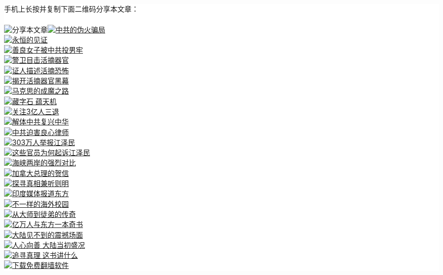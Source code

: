 ####
手机上长按并复制下面二维码分享本文章：<br><br><img src="http://www.hehaibao.com/qr/index.php?m=1&e=L&p=10&t=&d=https://github.com/iadrkh2366/djy/blob/master/gb/19/10/14/n11587779.md%231" title="分享本文章"></td><td VALIGN=TOP><a href="https://github.com/iadrkh2366/djy/blob/master/gb/16/1/21/n4622075.md?dfh#1" target="_blank"><img src="https://raw.githubusercontent.com/iadrkh2366/djy/master/gb/300/wei-f1.jpg" title="中共的伪火骗局"  alt="中共的伪火骗局"></a><br><a href="https://github.com/iadrkh2366/yh/blob/master/README.md?dfh#1" target="_blank"><img src="https://raw.githubusercontent.com/iadrkh2366/djy/master/gb/300/yong-h.jpg" title="永恒的见证"  alt="永恒的见证"></a><br><a href="https://github.com/iadrkh2366/djy/blob/master/gb/13/9/29/n3974789.md?dfh#1" target="_blank"><img src="https://raw.githubusercontent.com/iadrkh2366/djy/master/gb/300/shang-lnz.jpg" title="善良女子被中共投男牢"  alt="善良女子被中共投男牢"></a><br><a href="https://github.com/iadrkh2366/djy/blob/master/gb/16/3/16/n4663449.md?dfh#1" target="_blank"><img src="https://raw.githubusercontent.com/iadrkh2366/djy/master/gb/300/huo-z3.jpg" title="警卫目击活摘器官"  alt="警卫目击活摘器官"></a><br><a href="https://github.com/iadrkh2366/djy/blob/master/gb/16/8/7/n8177641.md?dfh#1" target="_blank"><img src="https://raw.githubusercontent.com/iadrkh2366/djy/master/gb/300/huo-z4.jpg" title="证人描述活摘恐怖"  alt="证人描述活摘恐怖"></a><br><a href="https://github.com/iadrkh2366/djy/blob/master/gb/10/4/19/n2881569.md?dfh#1" target="_blank"><img src="https://raw.githubusercontent.com/iadrkh2366/djy/master/gb/300/huo-z1.jpg" title="揭开活摘器官黑幕"  alt="揭开活摘器官黑幕"></a><br><a href="https://github.com/iadrkh2366/djy/blob/master/gb/10/11/7/n3077476.md?dfh#1" target="_blank"><img src="https://raw.githubusercontent.com/iadrkh2366/djy/master/gb/300/ma-ks.jpg" title="马克思的成魔之路"  alt="马克思的成魔之路"></a><br><a href="https://github.com/iadrkh2366/djy/blob/master/gb/14/6/9/n4173977.md?dfh#1" target="_blank"><img src="https://raw.githubusercontent.com/iadrkh2366/djy/master/gb/300/chang-zs.jpg" title="藏字石 蕴天机"  alt="藏字石 蕴天机"></a><br><a href="https://github.com/iadrkh2366/djy/blob/master/gb/18/5/10/n10381511.md?dfh#1" target="_blank"><img src="https://raw.githubusercontent.com/iadrkh2366/djy/master/gb/300/st1.jpg" title="关注3亿人三退"  alt="关注3亿人三退"></a><br><a href="https://github.com/iadrkh2366/djy/blob/master/gb/18/3/21/n10237682.md?dfh#1" target="_blank"><img src="https://raw.githubusercontent.com/iadrkh2366/djy/master/gb/300/jie-t.jpg" title="解体中共复兴中华"  alt="解体中共复兴中华"></a><br><a href="https://github.com/iadrkh2366/djy/blob/master/gb/9/2/9/n2422991.md?dfh#1" target="_blank"><img src="https://raw.githubusercontent.com/iadrkh2366/djy/master/gb/300/gao-zs.jpg" title="中共迫害良心律师"  alt="中共迫害良心律师"></a><br><a href="https://github.com/iadrkh2366/djy/blob/master/gb/18/12/9/n10900044.md?dfh#1" target="_blank"><img src="https://raw.githubusercontent.com/iadrkh2366/djy/master/gb/300/sj1.jpg" title="303万人举报江泽民"  alt="303万人举报江泽民"></a><br><a href="https://github.com/iadrkh2366/djy/blob/master/gb/18/8/28/n10672014.md?dfh#1" target="_blank"><img src="https://raw.githubusercontent.com/iadrkh2366/djy/master/gb/300/sj2.jpg" title="这些官员为何起诉江泽民"  alt="这些官员为何起诉江泽民"></a><br><a href="https://github.com/iadrkh2366/djy/blob/master/gb/8/12/18/n2367165.md?dfh#1" target="_blank"><img src="https://raw.githubusercontent.com/iadrkh2366/djy/master/gb/300/liangan.jpg" title="海峡两岸的强烈对比"  alt="海峡两岸的强烈对比"></a><br><a href="https://github.com/iadrkh2366/djy/blob/master/gb/15/5/5/n4427238.md?dfh#1" target="_blank"><img src="https://raw.githubusercontent.com/iadrkh2366/djy/master/gb/300/jia-ndzl.jpg" title="加拿大总理的贺信"  alt="加拿大总理的贺信"></a><br>
<a href="https://github.com/iadrkh2366/djy/blob/master/gb/11/6/17/n3289382.md?dfh#1" target="_blank"><img src="https://raw.githubusercontent.com/iadrkh2366/djy/master/gb/300/xiao-wd.jpg" title="探寻真相兼听则明"  alt="探寻真相兼听则明"></a><br><a href="https://github.com/iadrkh2366/djy/blob/master/gb/18/10/27/n10812623.md?dfh#1" target="_blank"><img src="https://raw.githubusercontent.com/iadrkh2366/djy/master/gb/300/yindu.jpg" title="印度媒体报道东方"  alt="印度媒体报道东方"></a><br><a href="https://github.com/iadrkh2366/djy/blob/master/gb/18/6/9/n10469652.md?dfh#1" target="_blank"><img src="https://raw.githubusercontent.com/iadrkh2366/djy/master/gb/300/xie-j.jpg" title="不一样的海外校园"  alt="不一样的海外校园"></a><br><a href="https://github.com/iadrkh2366/djy/blob/master/gb/7/4/5/n1669415.md?dfh#1" target="_blank"><img src="https://raw.githubusercontent.com/iadrkh2366/djy/master/gb/300/li-up.jpg" title="从大师到徒弟的传奇"  alt="从大师到徒弟的传奇"></a><br><a href="https://github.com/iadrkh2366/djy/blob/master/gb/17/5/26/n9191512.md?dfh#1" target="_blank"><img src="https://raw.githubusercontent.com/iadrkh2366/djy/master/gb/300/zfl2.jpg" title="亿万人与东方一本奇书"  alt="亿万人与东方一本奇书"></a><br><a href="https://github.com/iadrkh2366/djy/blob/master/gb/13/11/27/n4020290.md?dfh#1" target="_blank"><img src="https://raw.githubusercontent.com/iadrkh2366/djy/master/gb/300/zhen-h.jpg" title="大陆见不到的震撼场面"  alt="大陆见不到的震撼场面"></a><br><a href="https://github.com/iadrkh2366/djy/blob/master/gb/15/7/17/n4482910.md?dfh#1" target="_blank"><img src="https://raw.githubusercontent.com/iadrkh2366/djy/master/gb/300/dalu-sk.jpg" title="人心向善 大陆当初盛况"  alt="人心向善 大陆当初盛况"></a><br><a href="https://github.com/iadrkh2366/djy/blob/master/gb/9/10/15/n2689419.md?dfh#1" target="_blank"><img src="https://raw.githubusercontent.com/iadrkh2366/djy/master/gb/300/zfl1.jpg" title="追寻真理 这书讲什么"  alt="追寻真理 这书讲什么"></a><br><a href="https://github.com/iadrkh2366/www/blob/master/README.md?dfh#1" target="_blank"><img src="https://raw.githubusercontent.com/iadrkh2366/djy/master/gb/300/fq1.jpg" title="下载免费翻墙软件"  alt="下载免费翻墙软件"></a><br></td></tr></table>

